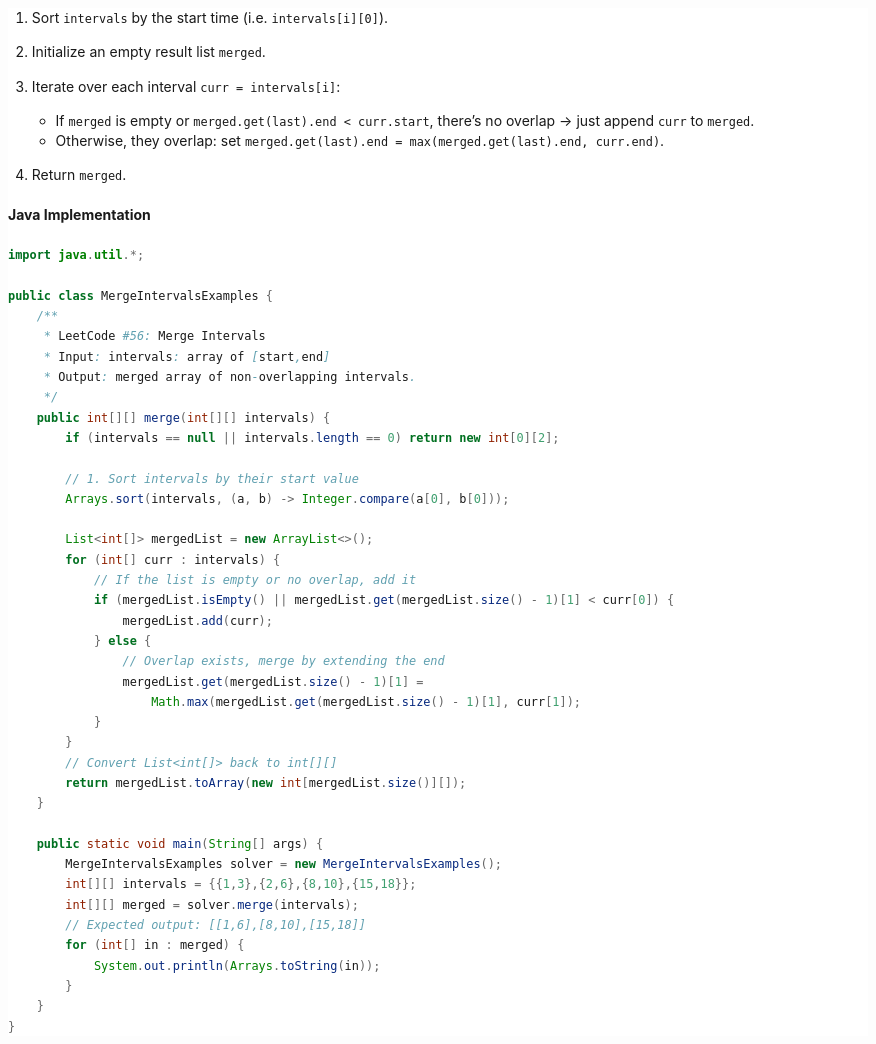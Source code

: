 1. Sort `intervals` by the start time (i.e. `intervals[i][0]`).
2. Initialize an empty result list `merged`.
3. Iterate over each interval `curr = intervals[i]`:

   * If `merged` is empty or `merged.get(last).end < curr.start`, there’s no overlap → just append `curr` to `merged`.
   * Otherwise, they overlap: set `merged.get(last).end = max(merged.get(last).end, curr.end)`.
4. Return `merged`.

#### Java Implementation

```java
import java.util.*;

public class MergeIntervalsExamples {
    /**
     * LeetCode #56: Merge Intervals
     * Input: intervals: array of [start,end]
     * Output: merged array of non-overlapping intervals.
     */
    public int[][] merge(int[][] intervals) {
        if (intervals == null || intervals.length == 0) return new int[0][2];

        // 1. Sort intervals by their start value
        Arrays.sort(intervals, (a, b) -> Integer.compare(a[0], b[0]));

        List<int[]> mergedList = new ArrayList<>();
        for (int[] curr : intervals) {
            // If the list is empty or no overlap, add it
            if (mergedList.isEmpty() || mergedList.get(mergedList.size() - 1)[1] < curr[0]) {
                mergedList.add(curr);
            } else {
                // Overlap exists, merge by extending the end
                mergedList.get(mergedList.size() - 1)[1] = 
                    Math.max(mergedList.get(mergedList.size() - 1)[1], curr[1]);
            }
        }
        // Convert List<int[]> back to int[][]
        return mergedList.toArray(new int[mergedList.size()][]);
    }

    public static void main(String[] args) {
        MergeIntervalsExamples solver = new MergeIntervalsExamples();
        int[][] intervals = {{1,3},{2,6},{8,10},{15,18}};
        int[][] merged = solver.merge(intervals);
        // Expected output: [[1,6],[8,10],[15,18]]
        for (int[] in : merged) {
            System.out.println(Arrays.toString(in));
        }
    }
}
```
